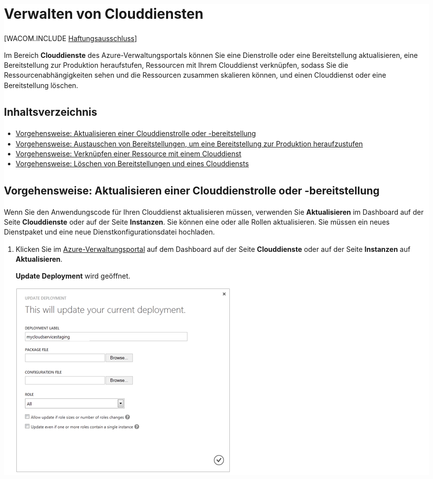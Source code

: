 <properties linkid="manage-services-how-to-manage-a-cloud-service" urlDisplayName="How to manage" pageTitle="How to manage a cloud service - Azure" metaKeywords="Azure manage cloud services, Azure Management Portal cloud services" description="Learn how to manage cloud services in the Azure Management Portal." metaCanonical="" services="cloud-services" documentationCenter="" title="How to Manage Cloud Services" authors="ryanwi" solutions="" manager="" editor="" />

Verwalten von Clouddiensten
===========================

[WACOM.INCLUDE [Haftungsausschluss](../includes/disclaimer.md)]

Im Bereich **Clouddienste** des Azure-Verwaltungsportals können Sie eine Dienstrolle oder eine Bereitstellung aktualisieren, eine Bereitstellung zur Produktion heraufstufen, Ressourcen mit Ihrem Clouddienst verknüpfen, sodass Sie die Ressourcenabhängigkeiten sehen und die Ressourcen zusammen skalieren können, und einen Clouddienst oder eine Bereitstellung löschen.

Inhaltsverzeichnis
------------------

-   [Vorgehensweise: Aktualisieren einer Clouddienstrolle oder -bereitstellung](#updaterole)
-   [Vorgehensweise: Austauschen von Bereitstellungen, um eine Bereitstellung zur Produktion heraufzustufen](#swap)
-   [Vorgehensweise: Verknüpfen einer Ressource mit einem Clouddienst](#linkresources)
-   [Vorgehensweise: Löschen von Bereitstellungen und eines Clouddiensts](#deletecloudservice)

Vorgehensweise: Aktualisieren einer Clouddienstrolle oder -bereitstellung
-------------------------------------------------------------------------

Wenn Sie den Anwendungscode für Ihren Clouddienst aktualisieren müssen, verwenden Sie **Aktualisieren** im Dashboard auf der Seite **Clouddienste** oder auf der Seite **Instanzen**. Sie können eine oder alle Rollen aktualisieren. Sie müssen ein neues Dienstpaket und eine neue Dienstkonfigurationsdatei hochladen.

1.  Klicken Sie im [Azure-Verwaltungsportal](https://manage.windowsazure.com/) auf dem Dashboard auf der Seite **Clouddienste** oder auf der Seite **Instanzen** auf **Aktualisieren**.

    **Update Deployment** wird geöffnet.

    ![Bereitstellung aktualisieren](./media/cloud-services-how-to-manage/CloudServices_UpdateDeployment.png)
